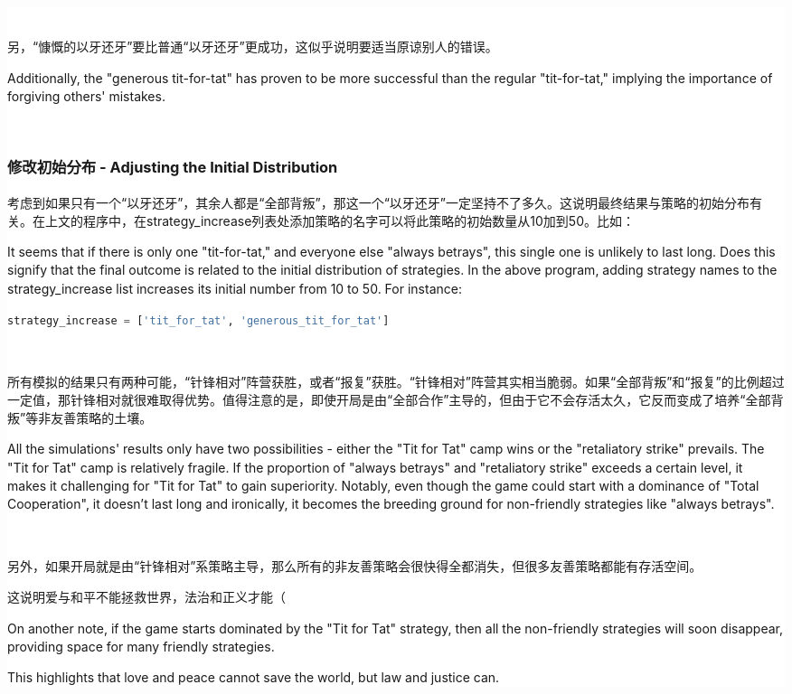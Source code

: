 <p><br></p>

另，“慷慨的以牙还牙”要比普通“以牙还牙”更成功，这似乎说明要适当原谅别人的错误。

Additionally, the "generous tit-for-tat" has proven to be more successful than the regular "tit-for-tat," implying the importance of forgiving others' mistakes.

<p><br></p>

### 修改初始分布 - Adjusting the Initial Distribution

考虑到如果只有一个“以牙还牙”，其余人都是“全部背叛”，那这一个“以牙还牙”一定坚持不了多久。这说明最终结果与策略的初始分布有关。在上文的程序中，在strategy_increase列表处添加策略的名字可以将此策略的初始数量从10加到50。比如：

It seems that if there is only one "tit-for-tat," and everyone else "always betrays", this single one is unlikely to last long. Does this signify that the final outcome is related to the initial distribution of strategies. In the above program, adding strategy names to the strategy_increase list increases its initial number from 10 to 50. For instance:

```python
strategy_increase = ['tit_for_tat', 'generous_tit_for_tat']
```

<p><br></p>

所有模拟的结果只有两种可能，“针锋相对”阵营获胜，或者“报复”获胜。“针锋相对”阵营其实相当脆弱。如果“全部背叛”和“报复”的比例超过一定值，那针锋相对就很难取得优势。值得注意的是，即使开局是由“全部合作”主导的，但由于它不会存活太久，它反而变成了培养“全部背叛”等非友善策略的土壤。

All the simulations' results only have two possibilities - either the "Tit for Tat" camp wins or the "retaliatory strike" prevails. The "Tit for Tat" camp is relatively fragile. If the proportion of "always betrays" and "retaliatory strike" exceeds a certain level, it makes it challenging for "Tit for Tat" to gain superiority. Notably, even though the game could start with a dominance of "Total Cooperation", it doesn’t last long and ironically, it becomes the breeding ground for non-friendly strategies like "always betrays". 

<p><br></p>

另外，如果开局就是由“针锋相对”系策略主导，那么所有的非友善策略会很快得全都消失，但很多友善策略都能有存活空间。

这说明爱与和平不能拯救世界，法治和正义才能（

On another note, if the game starts dominated by the "Tit for Tat" strategy, then all the non-friendly strategies will soon disappear, providing space for many friendly strategies. 

This highlights that love and peace cannot save the world, but law and justice can.